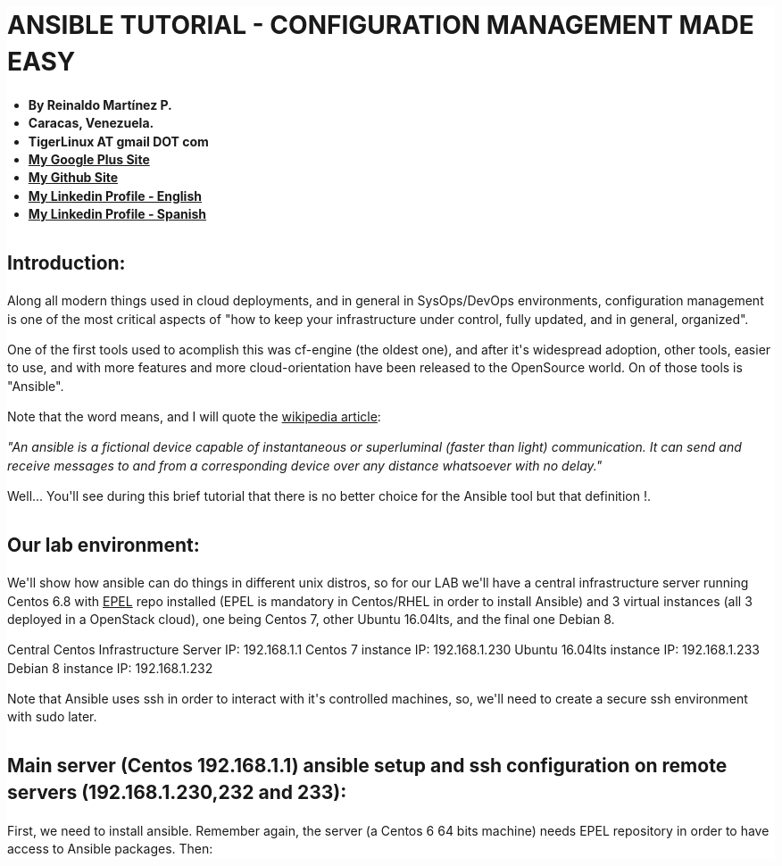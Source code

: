 # ANSIBLE TUTORIAL - CONFIGURATION MANAGEMENT MADE EASY

- **By Reinaldo Martínez P.**
- **Caracas, Venezuela.**
- **TigerLinux AT gmail DOT com**
- **[My Google Plus Site](https://plus.google.com/+ReinaldoMartinez)**
- **[My Github Site](https://github.com/tigerlinux)**
- **[My Linkedin Profile - English](https://ve.linkedin.com/in/tigerlinux/en)**
- **[My Linkedin Profile - Spanish](https://ve.linkedin.com/in/tigerlinux/es)**


## Introduction:

Along all modern things used in cloud deployments, and in general in SysOps/DevOps environments, configuration management is one of the most critical aspects of "how to keep your infrastructure under control, fully updated, and in general, organized".

One of the first tools used to acomplish this was cf-engine (the oldest one), and after it's widespread adoption, other tools, easier to use, and with more features and more cloud-orientation have been released to the OpenSource world. On of those tools is "Ansible".

Note that the word means, and I will quote the [wikipedia article](https://en.wikipedia.org/wiki/Ansible):

*"An ansible is a fictional device capable of instantaneous or superluminal (faster than light) communication. It can send and receive messages to and from a corresponding device over any distance whatsoever with no delay."*

Well... You'll see during this brief tutorial that there is no better choice for the Ansible tool but that definition !.


## Our lab environment:

We'll show how ansible can do things in different unix distros, so for our LAB we'll have a central infrastructure server running Centos 6.8 with [EPEL](https://fedoraproject.org/wiki/EPEL) repo installed (EPEL is mandatory in Centos/RHEL in order to install Ansible) and 3 virtual instances (all 3 deployed in a OpenStack cloud), one being Centos 7, other Ubuntu 16.04lts, and the final one Debian 8.

Central Centos Infrastructure Server IP: 192.168.1.1
Centos 7 instance IP: 192.168.1.230
Ubuntu 16.04lts instance IP: 192.168.1.233
Debian 8 instance IP: 192.168.1.232

Note that Ansible uses ssh in order to interact with it's controlled machines, so, we'll need to create a secure ssh environment with sudo later.


## Main server (Centos 192.168.1.1) ansible setup and ssh configuration on remote servers (192.168.1.230,232 and 233):

First, we need to install ansible. Remember again, the server (a Centos 6 64 bits machine) needs EPEL repository in order to have access to Ansible packages. Then:
